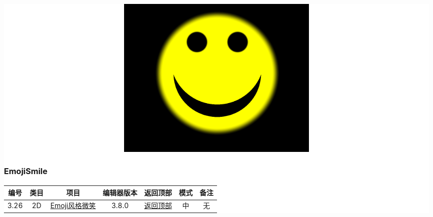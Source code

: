 <div align=center><img src="./image/202207/2022072301.png" width="400" height="300" /></div>

### EmojiSmile
| 编号 | 类目 | 项目 | 编辑器版本 | 返回顶部 | 模式 | 备注 |
| :---: | :---: | :---: | :---: | :---: | :---: | :---: |
| 3.26 | 2D | [Emoji风格微笑](https://gitee.com/yeshao2069/cocos-creator-shader/tree/v3.8.x/demo/2dP1/Creator3.8.0_2D_EmojiSmile) | 3.8.0 | [返回顶部](#2d) | 中 | 无 |